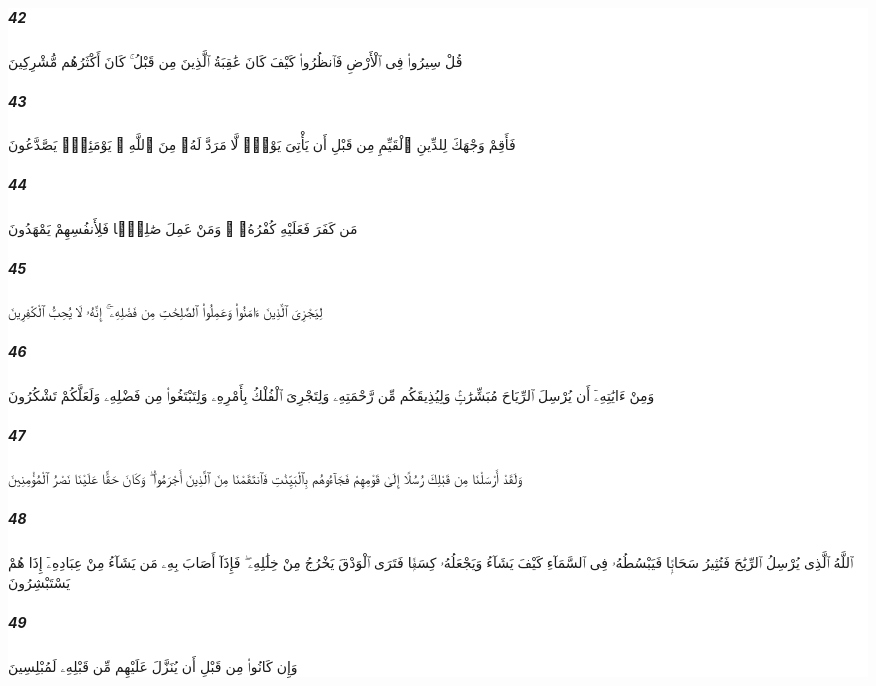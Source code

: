 ##### 42

<span class="ayah hovertext" data-hover="Say: 'Travel through the earth and see what was the end of those before (you): Most of them worshipped others besides Allah.'">قُلْ سِيرُوا۟ فِى ٱلْأَرْضِ فَٱنظُرُوا۟ كَيْفَ كَانَ عَٰقِبَةُ ٱلَّذِينَ مِن قَبْلُ ۚ كَانَ أَكْثَرُهُم مُّشْرِكِينَ</span>

##### 43

<span class="ayah hovertext" data-hover="But set thou thy face to the right Religion before there come from Allah the Day which there is no chance of averting: on that Day shall men be divided (in two).">فَأَقِمْ وَجْهَكَ لِلدِّينِ ٱلْقَيِّمِ مِن قَبْلِ أَن يَأْتِىَ يَوْمٌۭ لَّا مَرَدَّ لَهُۥ مِنَ ٱللَّهِ ۖ يَوْمَئِذٍۢ يَصَّدَّعُونَ</span>

##### 44

<span class="ayah hovertext" data-hover="Those who reject Faith will suffer from that rejection: and those who work righteousness will spread their couch (of repose) for themselves (in heaven):">مَن كَفَرَ فَعَلَيْهِ كُفْرُهُۥ ۖ وَمَنْ عَمِلَ صَٰلِحًۭا فَلِأَنفُسِهِمْ يَمْهَدُونَ</span>

##### 45

<span class="ayah hovertext" data-hover="That He may reward those who believe and work righteous deeds, out of his Bounty. For He loves not those who reject Faith.">لِيَجْزِىَ ٱلَّذِينَ ءَامَنُوا۟ وَعَمِلُوا۟ ٱلصَّٰلِحَٰتِ مِن فَضْلِهِۦٓ ۚ إِنَّهُۥ لَا يُحِبُّ ٱلْكَٰفِرِينَ</span>

##### 46

<span class="ayah hovertext" data-hover="Among His Signs is this, that He sends the Winds, as heralds of Glad Tidings, giving you a taste of His (Grace and) Mercy,- that the ships may sail (majestically) by His Command and that ye may seek of His Bounty: in order that ye may be grateful.">وَمِنْ ءَايَٰتِهِۦٓ أَن يُرْسِلَ ٱلرِّيَاحَ مُبَشِّرَٰتٍۢ وَلِيُذِيقَكُم مِّن رَّحْمَتِهِۦ وَلِتَجْرِىَ ٱلْفُلْكُ بِأَمْرِهِۦ وَلِتَبْتَغُوا۟ مِن فَضْلِهِۦ وَلَعَلَّكُمْ تَشْكُرُونَ</span>

##### 47

<span class="ayah hovertext" data-hover="We did indeed send, before thee, messengers to their (respective) peoples, and they came to them with Clear Signs: then, to those who transgressed, We meted out Retribution: and it was due from Us to aid those who believed.">وَلَقَدْ أَرْسَلْنَا مِن قَبْلِكَ رُسُلًا إِلَىٰ قَوْمِهِمْ فَجَآءُوهُم بِٱلْبَيِّنَٰتِ فَٱنتَقَمْنَا مِنَ ٱلَّذِينَ أَجْرَمُوا۟ ۖ وَكَانَ حَقًّا عَلَيْنَا نَصْرُ ٱلْمُؤْمِنِينَ</span>

##### 48

<span class="ayah hovertext" data-hover="It is Allah Who sends the Winds, and they raise the Clouds: then does He spread them in the sky as He wills, and break them into fragments, until thou seest rain-drops issue from the midst thereof: then when He has made them reach such of his servants as He wills behold, they do rejoice!-">ٱللَّهُ ٱلَّذِى يُرْسِلُ ٱلرِّيَٰحَ فَتُثِيرُ سَحَابًۭا فَيَبْسُطُهُۥ فِى ٱلسَّمَآءِ كَيْفَ يَشَآءُ وَيَجْعَلُهُۥ كِسَفًۭا فَتَرَى ٱلْوَدْقَ يَخْرُجُ مِنْ خِلَٰلِهِۦ ۖ فَإِذَآ أَصَابَ بِهِۦ مَن يَشَآءُ مِنْ عِبَادِهِۦٓ إِذَا هُمْ يَسْتَبْشِرُونَ</span>

##### 49

<span class="ayah hovertext" data-hover="Even though, before they received (the rain) - just before this - they were dumb with despair!">وَإِن كَانُوا۟ مِن قَبْلِ أَن يُنَزَّلَ عَلَيْهِم مِّن قَبْلِهِۦ لَمُبْلِسِينَ</span>
